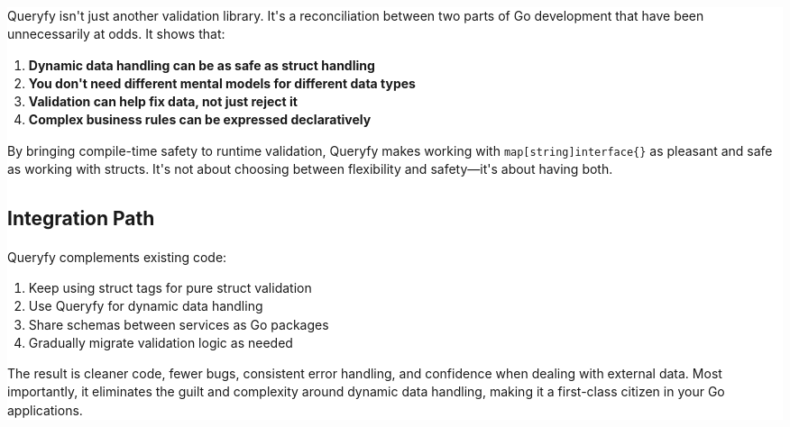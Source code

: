 Queryfy isn't just another validation library. It's a reconciliation between two parts of Go development that have been unnecessarily at odds. It shows that:

1. **Dynamic data handling can be as safe as struct handling**
2. **You don't need different mental models for different data types**
3. **Validation can help fix data, not just reject it**
4. **Complex business rules can be expressed declaratively**

By bringing compile-time safety to runtime validation, Queryfy makes working with `map[string]interface{}` as pleasant and safe as working with structs. It's not about choosing between flexibility and safety—it's about having both.

## Integration Path

Queryfy complements existing code:

1. Keep using struct tags for pure struct validation
2. Use Queryfy for dynamic data handling
3. Share schemas between services as Go packages
4. Gradually migrate validation logic as needed

The result is cleaner code, fewer bugs, consistent error handling, and confidence when dealing with external data. Most importantly, it eliminates the guilt and complexity around dynamic data handling, making it a first-class citizen in your Go applications.
